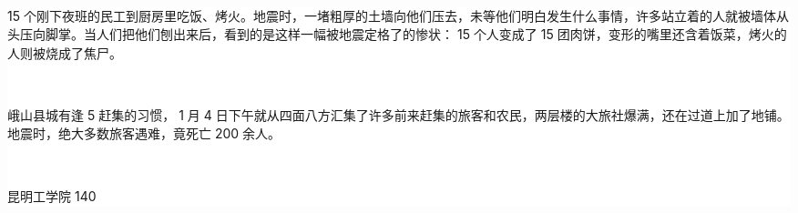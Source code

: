    15
  </span>
  <span class="s1">
   个刚下夜班的民工到厨房里吃饭、烤火。地震时，一堵粗厚的土墙向他们压去，未等他们明白发生什么事情，许多站立着的人就被墙体从头压向脚掌。当人们把他们刨出来后，看到的是这样一幅被地震定格了的惨状：
  </span>
  <span class="s2">
   15
  </span>
  <span class="s1">
   个人变成了
  </span>
  <span class="s2">
   15
  </span>
  <span class="s1">
   团肉饼，变形的嘴里还含着饭菜，烤火的人则被烧成了焦尸。
  </span>
 </p>
 <p class="p1">
  <span class="s1">
  </span>
  <br/>
 </p>
 <p class="p2">
  <span class="s1">
   峨山县城有逢
  </span>
  <span class="s2">
   5
  </span>
  <span class="s1">
   赶集的习惯，
  </span>
  <span class="s2">
   1
  </span>
  <span class="s1">
   月
  </span>
  <span class="s2">
   4
  </span>
  <span class="s1">
   日下午就从四面八方汇集了许多前来赶集的旅客和农民，两层楼的大旅社爆满，还在过道上加了地铺。地震时，绝大多数旅客遇难，竟死亡
  </span>
  <span class="s2">
   200
  </span>
  <span class="s1">
   余人。
  </span>
 </p>
 <p class="p1">
  <span class="s1">
  </span>
  <br/>
 </p>
 <p class="p2">
  <span class="s1">
   昆明工学院
  </span>
  <span class="s2">
   140
  </span>